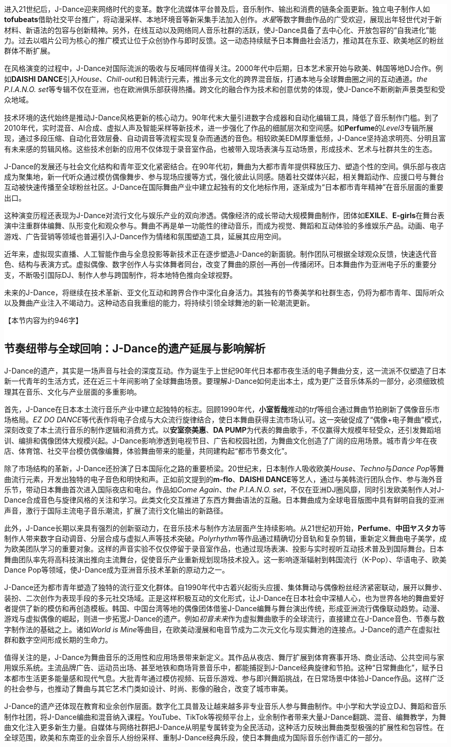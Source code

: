 进入21世纪后，J-Dance迎来网络时代的变革。数字化流媒体平台普及后，音乐制作、输出和消费的链条全面更新。独立电子制作人如**tofubeats**借助社交平台推广，将动漫采样、本地环境音等新采集手法加入创作。*水星*等数字舞曲作品的广受欢迎，展现出年轻世代对于新材料、新语法的包容与创新精神。另外，在线互动以及网络同人音乐社群的活跃，使J-Dance具备了去中心化、开放包容的“自我进化”能力。过去以唱片公司为核心的推广模式让位于众创协作与即时反馈。这一动态持续赋予日本舞曲社会活力，推动其在东亚、欧美地区的粉丝群体不断扩展。

在风格演变的过程中，J-Dance对国际流派的吸收与反哺同样值得关注。2000年代中后期，日本艺术家开始与欧美、韩国等地DJ合作。例如**DAISHI DANCE**引入*House*、*Chill-out*和日韩流行元素，推出多元文化的跨界混音版，打通本地与全球舞曲圈之间的互动通道。*the P.I.A.N.O. set*等专辑不仅在亚洲，也在欧洲俱乐部获得热播。跨文化的融合作为技术和创意优势的体现，使J-Dance不断刷新声景类型和受众地域。

技术环境的迭代始终是推动J-Dance风格更新的核心动力。90年代末大量引进数字合成器和自动化编辑工具，降低了音乐制作门槛。到了2010年代，实时混音、AI合成、虚拟人声及智能采样等新技术，进一步强化了作品的细腻层次和空间感。如**Perfume**的*Level3*专辑所展现，通过多段压缩、自动化音效层叠、自动调音等流程实现复杂而通透的音色。相较欧美EDM厚重低频，J-Dance坚持追求明亮、分明且富有未来感的剪辑风格。这些技术创新的应用不仅体现于录音室作品，也被带入现场表演与互动场景，形成技术、艺术与社群共生的生态。

J-Dance的发展还与社会文化结构和青年亚文化紧密结合。在90年代初，舞曲为大都市青年提供释放压力、塑造个性的空间。俱乐部与夜店成为聚集地，新一代听众通过模仿偶像舞步、参与现场应援等方式，强化彼此认同感。随着社交媒体兴起，相关舞蹈动作、应援口号与舞台互动被快速传播至全球粉丝社区。J-Dance在国际舞曲产业中建立起独有的文化地标作用，逐渐成为“日本都市青年精神”在音乐层面的重要出口。

这种演变历程还表现为J-Dance对流行文化与娱乐产业的双向渗透。偶像经济的成长带动大规模舞曲制作，团体如**EXILE**、**E-girls**在舞台表演中注重群体编舞、队形变化和观众参与。舞曲不再是单一功能性的律动音乐，而成为视觉、舞蹈和互动体验的多维娱乐产品。动画、电子游戏、广告营销等领域也普遍引入J-Dance作为情绪和氛围塑造工具，延展其应用空间。

近年来，虚拟现实直播、人工智能作曲与全息投影等新技术正在逐步塑造J-Dance的新面貌。制作团队可根据全球观众反馈，快速迭代音色、结构与表演方式。虚拟偶像、数字创作人与实体舞者同台，改变了舞曲的原创—再创—传播闭环。日本舞曲作为亚洲电子乐的重要分支，不断吸引国际DJ、制作人参与跨国制作，将本地特色推向全球视野。

未来的J-Dance，将继续在技术革新、亚文化互动和跨界合作中深化自身活力。其独有的节奏美学和社群生态，仍将为都市青年、国际听众以及舞曲产业注入不竭动力。这种动态自我重组的能力，将持续引领全球舞池的新一轮潮流更新。

【本节内容为约946字】

## 节奏纽带与全球回响：J-Dance的遗产延展与影响解析

J-Dance的遗产，其实是一场声音与社会的深度互动。作为诞生于上世纪90年代日本都市夜生活的电子舞曲分支，这一流派不仅塑造了日本新一代青年的生活方式，还在近三十年间影响了全球舞曲场景。要理解J-Dance如何走出本土，成为更广泛音乐体系的一部分，必须细致梳理其在音乐、文化与产业层面的多重影响。

首先，J-Dance在日本本土流行音乐产业中建立起独特的标志。回顾1990年代，**小室哲哉**推动的*trf*等组合通过舞曲节拍刷新了偶像音乐市场格局。*EZ DO DANCE*等代表作将电子合成与大众流行旋律结合，使日本舞曲获得主流市场认可。这一突破促成了“偶像+电子舞曲”模式，深刻改变了本土流行音乐的制作逻辑和消费方式。以**安室奈美惠**、**DA PUMP**为代表的舞曲歌手，不仅赢得大规模年轻受众，还引发舞蹈培训、编排和偶像团体大规模兴起。J-Dance影响渗透到电视节目、广告和校园社团，为舞曲文化创造了广阔的应用场景。城市青少年在夜店、体育馆、社交平台模仿偶像编舞，体验舞曲带来的能量，共同建构起“都市节奏文化”。

除了市场结构的革新，J-Dance还扮演了日本国际化之路的重要桥梁。20世纪末，日本制作人吸收欧美*House*、*Techno*与*Dance Pop*等舞曲流行元素，开发出独特的电子音色和明快和声。正如前文提到的**m-flo**、**DAISHI DANCE**等艺人，通过与美韩流行团队合作、参与海外音乐节，带动日本舞曲首次进入国际夜店和电台。作品如*Come Again*、*the P.I.A.N.O. set*，不仅在亚洲DJ圈风靡，同时引发欧美制作人对J-Dance合成音色与旋律风格的关注和学习。此类文化交互推进了东西方舞曲语法的互融。日本舞曲成为全球电音版图中具有鲜明自我的亚洲声音，激行于国际主流电子音乐潮流，扩展了流行文化输出的新路径。

此外，J-Dance长期以来具有强烈的创新驱动力，在音乐技术与制作方法层面产生持续影响。从21世纪初开始，**Perfume**、**中田ヤスタカ**等制作人带来数字自动调音、分层合成与虚拟人声等技术突破。*Polyrhythm*等作品通过精确切分音轨和复杂剪辑，重新定义舞曲电子美学，成为欧美团队学习的重要对象。这样的声音实验不仅仅停留于录音室作品，也通过现场表演、投影与实时视听互动技术普及到国际舞台。日本舞曲团队率先将高科技演出推向主流舞台，促使音乐产业重新规划现场技术投入。这一影响逐渐辐射到韩国流行（K-Pop）、华语电子、欧美Dance Pop等领域，使J-Dance成为亚洲音乐技术革新的原动力之一。

J-Dance还为都市青年塑造了独特的流行亚文化群体。自1990年代中古着兴起街头应援、集体舞动与偶像粉丝经济紧密联动，展开以舞步、装扮、二次创作为表现手段的多元社交场域。正是这样积极互动的文化形式，让J-Dance在日本社会中深植人心，也为世界各地的舞曲爱好者提供了新的模仿和再创造模板。韩国、中国台湾等地的偶像团体借鉴J-Dance编舞与舞台演出传统，形成亚洲流行偶像联动趋势。动漫、游戏与虚拟偶像的崛起，则进一步拓宽J-Dance的遗产。例如*初音未来*作为虚拟舞曲歌手的全球流行，直接建立在J-Dance音色、节奏与数字制作法的基础之上。诸如*World is Mine*等曲目，在欧美动漫展和电音节成为二次元文化与现实舞池的连接点。J-Dance的遗产在虚拟社群和数字空间形成长期的生命力。

值得关注的是，J-Dance为舞曲音乐的泛用性和应用场景带来新定义。其作品从夜店、舞厅扩展到体育赛事开场、商业活动、公共空间与家用娱乐系统。主流品牌广告、运动员出场、甚至地铁和商场背景音乐中，都能捕捉到J-Dance经典旋律和节拍。这种“日常舞曲化”，赋予日本都市生活更多能量感和现代气息。大批青年通过模仿视频、玩音乐游戏、参与即兴舞蹈挑战，在日常场景中体验J-Dance作品。这样广泛的社会参与，也推动了舞曲与其它艺术门类如设计、时尚、影像的融合，改变了城市审美。

J-Dance的遗产还体现在教育和业余创作层面。数字化工具普及让越来越多非专业音乐人参与舞曲制作。中小学和大学设立DJ、舞蹈和音乐制作社团，将J-Dance编曲和混音纳入课程。YouTube、TikTok等视频平台上，业余制作者带来大量J-Dance翻跳、混音、编舞教学，为舞曲文化注入更多新生力量。自媒体与网络社群把J-Dance从明星专属转变为全民活动，这种活力反映出舞曲类型极强的扩展性和包容性。在全球范围，欧美和东南亚的业余音乐人纷纷采样、重制J-Dance经典乐段，使日本舞曲成为国际音乐创作语汇的一部分。
